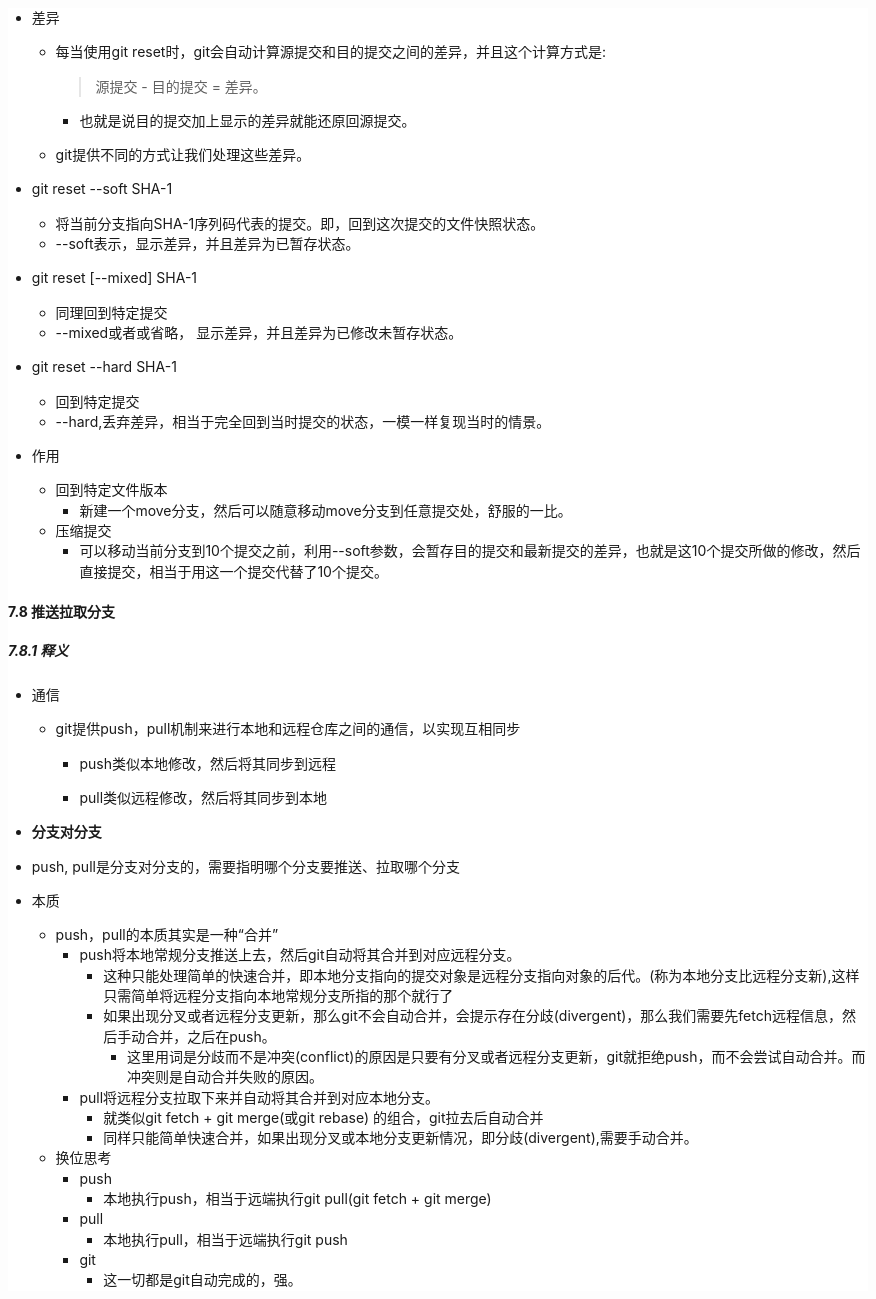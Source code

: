 * 差异

  * 每当使用git reset时，git会自动计算源提交和目的提交之间的差异，并且这个计算方式是:

    > 源提交 -  目的提交 = 差异。

    * 也就是说目的提交加上显示的差异就能还原回源提交。

  * git提供不同的方式让我们处理这些差异。

* git reset --soft  SHA-1

  * 将当前分支指向SHA-1序列码代表的提交。即，回到这次提交的文件快照状态。
  * --soft表示，显示差异，并且差异为已暂存状态。

* git reset [--mixed] SHA-1

  * 同理回到特定提交
  * --mixed或者或省略， 显示差异，并且差异为已修改未暂存状态。

* git reset --hard SHA-1

  * 回到特定提交
  * --hard,丢弃差异，相当于完全回到当时提交的状态，一模一样复现当时的情景。

* 作用

  * 回到特定文件版本
    * 新建一个move分支，然后可以随意移动move分支到任意提交处，舒服的一比。
  * 压缩提交
    * 可以移动当前分支到10个提交之前，利用--soft参数，会暂存目的提交和最新提交的差异，也就是这10个提交所做的修改，然后直接提交，相当于用这一个提交代替了10个提交。

#### 7.8 推送拉取分支

##### 7.8.1 释义

* 通信

  * git提供push，pull机制来进行本地和远程仓库之间的通信，以实现互相同步

    * push类似本地修改，然后将其同步到远程

    * pull类似远程修改，然后将其同步到本地
* **分支对分支**
* push, pull是分支对分支的，需要指明哪个分支要推送、拉取哪个分支
* 本质

  * push，pull的本质其实是一种“合并”
    * push将本地常规分支推送上去，然后git自动将其合并到对应远程分支。
      * 这种只能处理简单的快速合并，即本地分支指向的提交对象是远程分支指向对象的后代。(称为本地分支比远程分支新),这样只需简单将远程分支指向本地常规分支所指的那个就行了
      * 如果出现分叉或者远程分支更新，那么git不会自动合并，会提示存在分歧(divergent)，那么我们需要先fetch远程信息，然后手动合并，之后在push。
        * 这里用词是分歧而不是冲突(conflict)的原因是只要有分叉或者远程分支更新，git就拒绝push，而不会尝试自动合并。而冲突则是自动合并失败的原因。
    * pull将远程分支拉取下来并自动将其合并到对应本地分支。
      * 就类似git fetch + git merge(或git rebase) 的组合，git拉去后自动合并
      * 同样只能简单快速合并，如果出现分叉或本地分支更新情况，即分歧(divergent),需要手动合并。
  * 换位思考
    * push
      * 本地执行push，相当于远端执行git pull(git fetch + git merge)
    * pull
      * 本地执行pull，相当于远端执行git push
    * git
      * 这一切都是git自动完成的，强。
